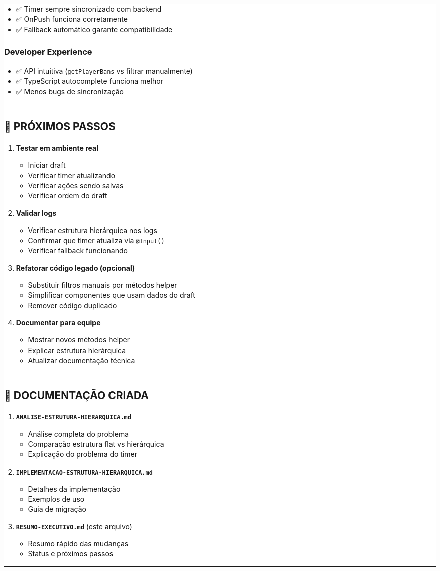 - ✅ Timer sempre sincronizado com backend
- ✅ OnPush funciona corretamente
- ✅ Fallback automático garante compatibilidade

### Developer Experience

- ✅ API intuitiva (`getPlayerBans` vs filtrar manualmente)
- ✅ TypeScript autocomplete funciona melhor
- ✅ Menos bugs de sincronização

---

## 🚀 PRÓXIMOS PASSOS

1. **Testar em ambiente real**
   - Iniciar draft
   - Verificar timer atualizando
   - Verificar ações sendo salvas
   - Verificar ordem do draft

2. **Validar logs**
   - Verificar estrutura hierárquica nos logs
   - Confirmar que timer atualiza via `@Input()`
   - Verificar fallback funcionando

3. **Refatorar código legado (opcional)**
   - Substituir filtros manuais por métodos helper
   - Simplificar componentes que usam dados do draft
   - Remover código duplicado

4. **Documentar para equipe**
   - Mostrar novos métodos helper
   - Explicar estrutura hierárquica
   - Atualizar documentação técnica

---

## 📝 DOCUMENTAÇÃO CRIADA

1. **`ANALISE-ESTRUTURA-HIERARQUICA.md`**
   - Análise completa do problema
   - Comparação estrutura flat vs hierárquica
   - Explicação do problema do timer

2. **`IMPLEMENTACAO-ESTRUTURA-HIERARQUICA.md`**
   - Detalhes da implementação
   - Exemplos de uso
   - Guia de migração

3. **`RESUMO-EXECUTIVO.md`** (este arquivo)
   - Resumo rápido das mudanças
   - Status e próximos passos

---

